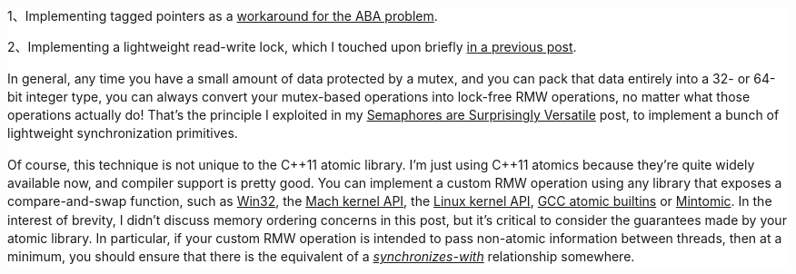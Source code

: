1、Implementing tagged pointers as a [workaround for the ABA problem](http://en.wikipedia.org/wiki/ABA_problem#Tagged_state_reference).

2、Implementing a lightweight read-write lock, which I touched upon briefly [in a previous post](http://preshing.com/20150316/semaphores-are-surprisingly-versatile).

In general, any time you have a small amount of data protected by a mutex, and you can pack that data entirely into a 32- or 64-bit integer type, you can always convert your mutex-based operations into lock-free RMW operations, no matter what those operations actually do! That’s the principle I exploited in my [Semaphores are Surprisingly Versatile](http://preshing.com/20150316/semaphores-are-surprisingly-versatile) post, to implement a bunch of lightweight synchronization primitives.

Of course, this technique is not unique to the C++11 atomic library. I’m just using C++11 atomics because they’re quite widely available now, and compiler support is pretty good. You can implement a custom RMW operation using any library that exposes a compare-and-swap function, such as [Win32](https://msdn.microsoft.com/en-us/library/ttk2z1ws.aspx), the [Mach kernel API](https://developer.apple.com/library/mac/documentation/Darwin/Reference/ManPages/man3/OSAtomicCompareAndSwap32.3.html), the [Linux kernel API](http://lxr.free-electrons.com/ident?i=atomic_cmpxchg), [GCC atomic builtins](https://gcc.gnu.org/onlinedocs/gcc-4.9.2/gcc/_005f_005fatomic-Builtins.html) or [Mintomic](http://mintomic.github.io/lock-free/atomics/). In the interest of brevity, I didn’t discuss memory ordering concerns in this post, but it’s critical to consider the guarantees made by your atomic library. In particular, if your custom RMW operation is intended to pass non-atomic information between threads, then at a minimum, you should ensure that there is the equivalent of a [*synchronizes-with*](http://preshing.com/20130823/the-synchronizes-with-relation) relationship somewhere.